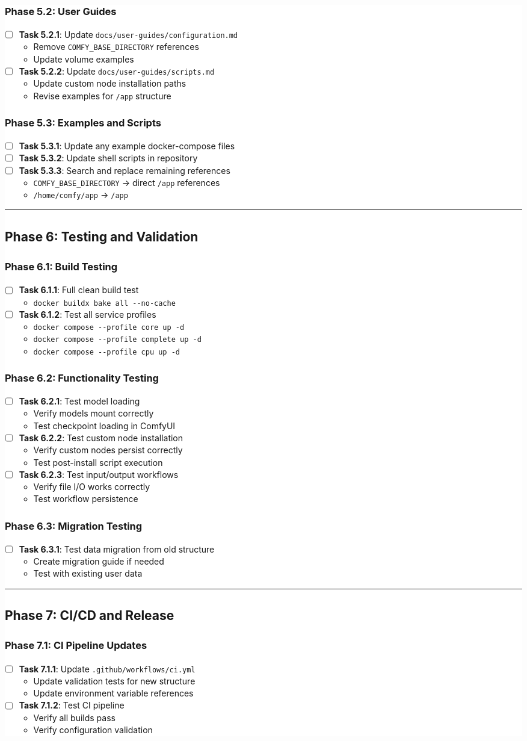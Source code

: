 ### Phase 5.2: User Guides
- [ ] **Task 5.2.1**: Update `docs/user-guides/configuration.md`
  - Remove `COMFY_BASE_DIRECTORY` references
  - Update volume examples
- [ ] **Task 5.2.2**: Update `docs/user-guides/scripts.md`
  - Update custom node installation paths
  - Revise examples for `/app` structure

### Phase 5.3: Examples and Scripts
- [ ] **Task 5.3.1**: Update any example docker-compose files
- [ ] **Task 5.3.2**: Update shell scripts in repository
- [ ] **Task 5.3.3**: Search and replace remaining references
  - `COMFY_BASE_DIRECTORY` → direct `/app` references
  - `/home/comfy/app` → `/app`

---

## Phase 6: Testing and Validation

### Phase 6.1: Build Testing
- [ ] **Task 6.1.1**: Full clean build test
  - `docker buildx bake all --no-cache`
- [ ] **Task 6.1.2**: Test all service profiles
  - `docker compose --profile core up -d`
  - `docker compose --profile complete up -d`
  - `docker compose --profile cpu up -d`

### Phase 6.2: Functionality Testing
- [ ] **Task 6.2.1**: Test model loading
  - Verify models mount correctly
  - Test checkpoint loading in ComfyUI
- [ ] **Task 6.2.2**: Test custom node installation
  - Verify custom nodes persist correctly
  - Test post-install script execution
- [ ] **Task 6.2.3**: Test input/output workflows
  - Verify file I/O works correctly
  - Test workflow persistence

### Phase 6.3: Migration Testing
- [ ] **Task 6.3.1**: Test data migration from old structure
  - Create migration guide if needed
  - Test with existing user data

---

## Phase 7: CI/CD and Release

### Phase 7.1: CI Pipeline Updates
- [ ] **Task 7.1.1**: Update `.github/workflows/ci.yml`
  - Update validation tests for new structure
  - Update environment variable references
- [ ] **Task 7.1.2**: Test CI pipeline
  - Verify all builds pass
  - Verify configuration validation
